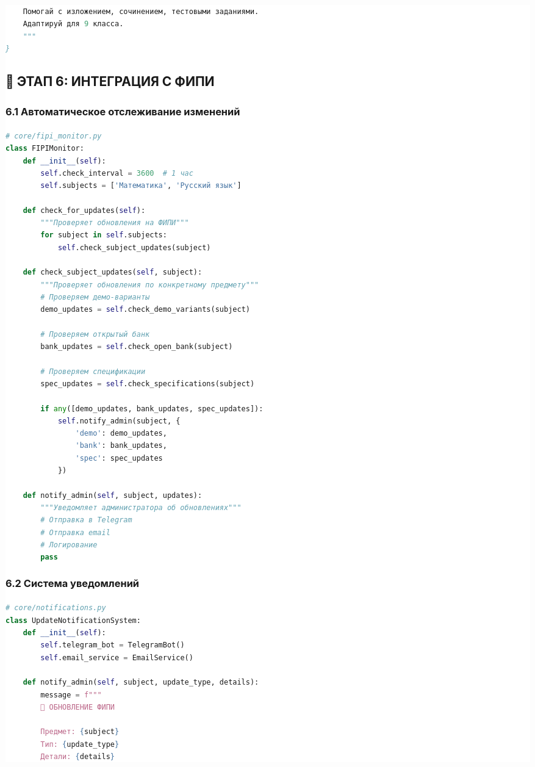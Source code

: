 ```python
    Помогай с изложением, сочинением, тестовыми заданиями.
    Адаптируй для 9 класса.
    """
}
```

## 🔄 ЭТАП 6: ИНТЕГРАЦИЯ С ФИПИ

### 6.1 Автоматическое отслеживание изменений
```python
# core/fipi_monitor.py
class FIPIMonitor:
    def __init__(self):
        self.check_interval = 3600  # 1 час
        self.subjects = ['Математика', 'Русский язык']
    
    def check_for_updates(self):
        """Проверяет обновления на ФИПИ"""
        for subject in self.subjects:
            self.check_subject_updates(subject)
    
    def check_subject_updates(self, subject):
        """Проверяет обновления по конкретному предмету"""
        # Проверяем демо-варианты
        demo_updates = self.check_demo_variants(subject)
        
        # Проверяем открытый банк
        bank_updates = self.check_open_bank(subject)
        
        # Проверяем спецификации
        spec_updates = self.check_specifications(subject)
        
        if any([demo_updates, bank_updates, spec_updates]):
            self.notify_admin(subject, {
                'demo': demo_updates,
                'bank': bank_updates,
                'spec': spec_updates
            })
    
    def notify_admin(self, subject, updates):
        """Уведомляет администратора об обновлениях"""
        # Отправка в Telegram
        # Отправка email
        # Логирование
        pass
```

### 6.2 Система уведомлений
```python
# core/notifications.py
class UpdateNotificationSystem:
    def __init__(self):
        self.telegram_bot = TelegramBot()
        self.email_service = EmailService()
    
    def notify_admin(self, subject, update_type, details):
        message = f"""
        🔄 ОБНОВЛЕНИЕ ФИПИ
        
        Предмет: {subject}
        Тип: {update_type}
        Детали: {details}
```